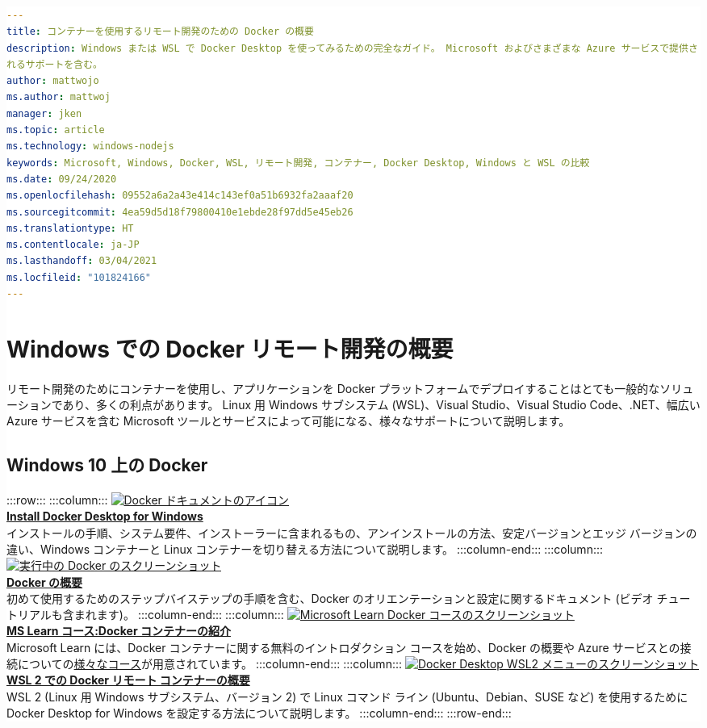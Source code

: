 ```yaml
---
title: コンテナーを使用するリモート開発のための Docker の概要
description: Windows または WSL で Docker Desktop を使ってみるための完全なガイド。 Microsoft およびさまざまな Azure サービスで提供されるサポートを含む。
author: mattwojo
ms.author: mattwoj
manager: jken
ms.topic: article
ms.technology: windows-nodejs
keywords: Microsoft, Windows, Docker, WSL, リモート開発, コンテナー, Docker Desktop, Windows と WSL の比較
ms.date: 09/24/2020
ms.openlocfilehash: 09552a6a2a43e414c143ef0a51b6932fa2aaaf20
ms.sourcegitcommit: 4ea59d5d18f79800410e1ebde28f97dd5e45eb26
ms.translationtype: HT
ms.contentlocale: ja-JP
ms.lasthandoff: 03/04/2021
ms.locfileid: "101824166"
---
```

# <a name="overview-of-docker-remote-development-on-windows"></a>Windows での Docker リモート開発の概要

リモート開発のためにコンテナーを使用し、アプリケーションを Docker プラットフォームでデプロイすることはとても一般的なソリューションであり、多くの利点があります。 Linux 用 Windows サブシステム (WSL)、Visual Studio、Visual Studio Code、.NET、幅広い Azure サービスを含む Microsoft ツールとサービスによって可能になる、様々なサポートについて説明します。

## <a name="docker-on-windows-10"></a>Windows 10 上の Docker

:::row:::
    :::column:::
       [![Docker ドキュメントのアイコン](../../images/docker-docs-icon.png)](https://docs.docker.com/docker-for-windows/install/)<br>
        **[Install Docker Desktop for Windows](https://docs.docker.com/docker-for-windows/install/)**<br>
        インストールの手順、システム要件、インストーラーに含まれるもの、アンインストールの方法、安定バージョンとエッジ バージョンの違い、Windows コンテナーと Linux コンテナーを切り替える方法について説明します。
    :::column-end:::
    :::column:::
       [![実行中の Docker のスクリーンショット](../../images/docker-running-screenshot.png)](https://docs.docker.com/get-started/)<br>
        **[Docker の概要](https://docs.docker.com/get-started/)**<br>
        初めて使用するためのステップバイステップの手順を含む、Docker のオリエンテーションと設定に関するドキュメント (ビデオ チュートリアルも含まれます)。
    :::column-end:::
    :::column:::
       [![Microsoft Learn Docker コースのスクリーンショット](../../images/docker-learn-course.png)](/learn/modules/intro-to-docker-containers/)<br>
        **[MS Learn コース:Docker コンテナーの紹介](/learn/modules/intro-to-docker-containers/)**<br>
        Microsoft Learn には、Docker コンテナーに関する無料のイントロダクション コースを始め、Docker の概要や Azure サービスとの接続についての[様々なコース](/learn/browse/?terms=docker)が用意されています。
    :::column-end:::
    :::column:::
       [![Docker Desktop WSL2 メニューのスクリーンショット](../../images/docker-wsl2.png)](/windows/wsl/tutorials/wsl-containers)<br>
        **[WSL 2 での Docker リモート コンテナーの概要](/windows/wsl/tutorials/wsl-containers)**<br>
        WSL 2 (Linux 用 Windows サブシステム、バージョン 2) で Linux コマンド ライン (Ubuntu、Debian、SUSE など) を使用するために Docker Desktop for Windows を設定する方法について説明します。
    :::column-end:::
:::row-end:::
